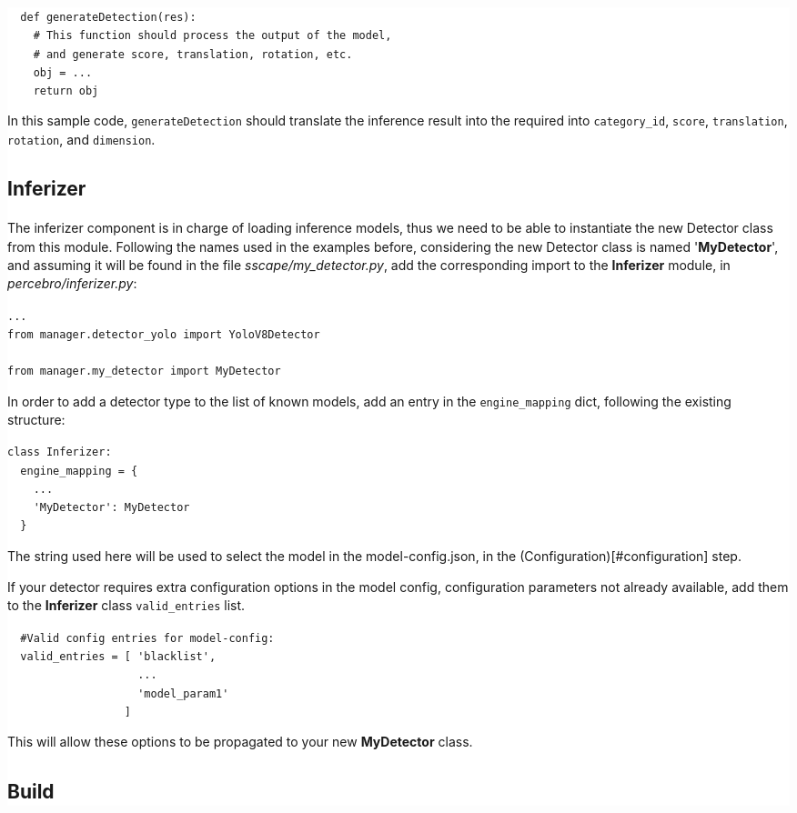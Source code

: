 ```
  def generateDetection(res):
    # This function should process the output of the model,
    # and generate score, translation, rotation, etc.
    obj = ...
    return obj
```

In this sample code, `generateDetection` should translate the inference result into the required into `category_id`, `score`, `translation`, `rotation`, and `dimension`.

## Inferizer

The inferizer component is in charge of loading inference models, thus we need to be able to instantiate the new Detector class from this module.
Following the names used in the examples before, considering the new Detector class is named '**MyDetector**', and assuming it will be found in the file *sscape/my_detector.py*, add the corresponding import to the **Inferizer** module, in *percebro/inferizer.py*:

```
...
from manager.detector_yolo import YoloV8Detector

from manager.my_detector import MyDetector
```

In order to add a detector type to the list of known models, add an entry in the `engine_mapping` dict, following the existing structure:
```
class Inferizer:
  engine_mapping = {
    ...
    'MyDetector': MyDetector
  }
```

The string used here will be used to select the model in the model-config.json, in the (Configuration)[#configuration] step.

If your detector requires extra configuration options in the model config,
configuration parameters not already available,
add them to the **Inferizer** class `valid_entries` list.

```
  #Valid config entries for model-config:
  valid_entries = [ 'blacklist',
                    ...
                    'model_param1'
                  ]

```
This will allow these options to be propagated to your new **MyDetector** class.


## Build
